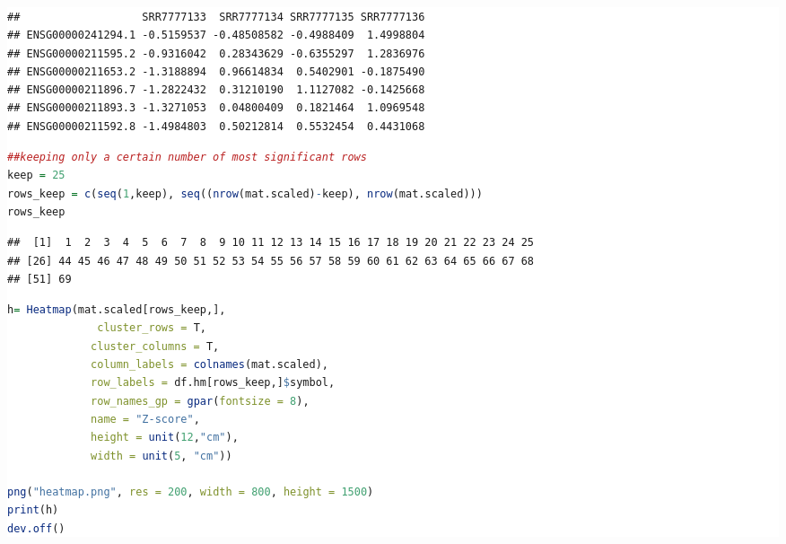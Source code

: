     ##                   SRR7777133  SRR7777134 SRR7777135 SRR7777136
    ## ENSG00000241294.1 -0.5159537 -0.48508582 -0.4988409  1.4998804
    ## ENSG00000211595.2 -0.9316042  0.28343629 -0.6355297  1.2836976
    ## ENSG00000211653.2 -1.3188894  0.96614834  0.5402901 -0.1875490
    ## ENSG00000211896.7 -1.2822432  0.31210190  1.1127082 -0.1425668
    ## ENSG00000211893.3 -1.3271053  0.04800409  0.1821464  1.0969548
    ## ENSG00000211592.8 -1.4984803  0.50212814  0.5532454  0.4431068

``` r
##keeping only a certain number of most significant rows
keep = 25
rows_keep = c(seq(1,keep), seq((nrow(mat.scaled)-keep), nrow(mat.scaled)))
rows_keep
```

    ##  [1]  1  2  3  4  5  6  7  8  9 10 11 12 13 14 15 16 17 18 19 20 21 22 23 24 25
    ## [26] 44 45 46 47 48 49 50 51 52 53 54 55 56 57 58 59 60 61 62 63 64 65 66 67 68
    ## [51] 69

``` r
h= Heatmap(mat.scaled[rows_keep,], 
              cluster_rows = T, 
             cluster_columns = T,
             column_labels = colnames(mat.scaled),
             row_labels = df.hm[rows_keep,]$symbol,
             row_names_gp = gpar(fontsize = 8),
             name = "Z-score",
             height = unit(12,"cm"),
             width = unit(5, "cm")) 

png("heatmap.png", res = 200, width = 800, height = 1500)
print(h)
dev.off()
```
